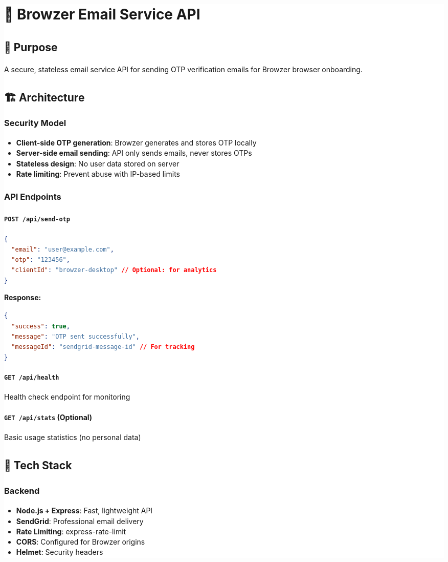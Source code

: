 # 📧 Browzer Email Service API

## 🎯 Purpose
A secure, stateless email service API for sending OTP verification emails for Browzer browser onboarding.

## 🏗️ Architecture

### Security Model
- **Client-side OTP generation**: Browzer generates and stores OTP locally
- **Server-side email sending**: API only sends emails, never stores OTPs
- **Stateless design**: No user data stored on server
- **Rate limiting**: Prevent abuse with IP-based limits

### API Endpoints

#### `POST /api/send-otp`
```json
{
  "email": "user@example.com",
  "otp": "123456",
  "clientId": "browzer-desktop" // Optional: for analytics
}
```

**Response:**
```json
{
  "success": true,
  "message": "OTP sent successfully",
  "messageId": "sendgrid-message-id" // For tracking
}
```

#### `GET /api/health`
Health check endpoint for monitoring

#### `GET /api/stats` (Optional)
Basic usage statistics (no personal data)

## 🔧 Tech Stack

### Backend
- **Node.js + Express**: Fast, lightweight API
- **SendGrid**: Professional email delivery
- **Rate Limiting**: express-rate-limit
- **CORS**: Configured for Browzer origins
- **Helmet**: Security headers
